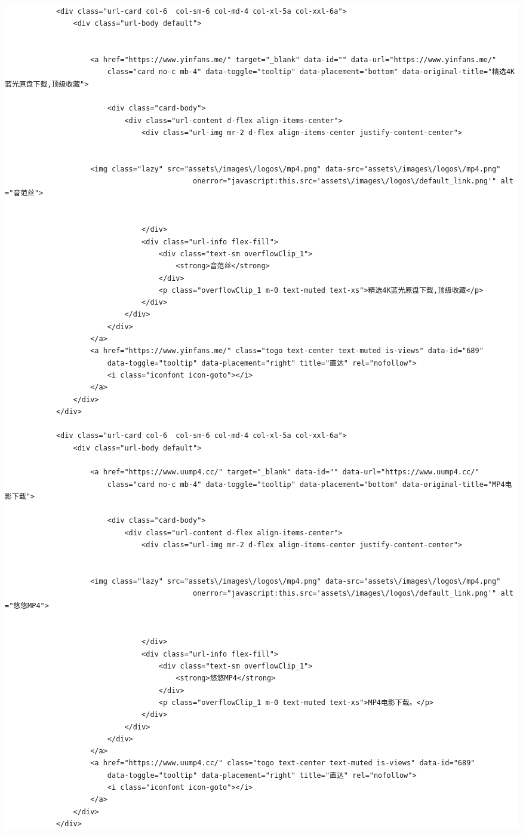 
                <div class="url-card col-6  col-sm-6 col-md-4 col-xl-5a col-xxl-6a">
                    <div class="url-body default">


                        <a href="https://www.yinfans.me/" target="_blank" data-id="" data-url="https://www.yinfans.me/"
                            class="card no-c mb-4" data-toggle="tooltip" data-placement="bottom" data-original-title="精选4K蓝光原盘下载,顶级收藏">

                            <div class="card-body">
                                <div class="url-content d-flex align-items-center">
                                    <div class="url-img mr-2 d-flex align-items-center justify-content-center">


					    <img class="lazy" src="assets\/images\/logos\/mp4.png" data-src="assets\/images\/logos\/mp4.png"
                                                onerror="javascript:this.src='assets\/images\/logos\/default_link.png'" alt="音范丝">


                                    </div>
                                    <div class="url-info flex-fill">
                                        <div class="text-sm overflowClip_1">
                                            <strong>音范丝</strong>
                                        </div>
                                        <p class="overflowClip_1 m-0 text-muted text-xs">精选4K蓝光原盘下载,顶级收藏</p>
                                    </div>
                                </div>
                            </div>
                        </a>
                        <a href="https://www.yinfans.me/" class="togo text-center text-muted is-views" data-id="689"
                            data-toggle="tooltip" data-placement="right" title="直达" rel="nofollow">
                            <i class="iconfont icon-goto"></i>
                        </a>
                    </div>
                </div>

                <div class="url-card col-6  col-sm-6 col-md-4 col-xl-5a col-xxl-6a">
                    <div class="url-body default">

                        <a href="https://www.uump4.cc/" target="_blank" data-id="" data-url="https://www.uump4.cc/"
                            class="card no-c mb-4" data-toggle="tooltip" data-placement="bottom" data-original-title="MP4电影下载">

                            <div class="card-body">
                                <div class="url-content d-flex align-items-center">
                                    <div class="url-img mr-2 d-flex align-items-center justify-content-center">


					    <img class="lazy" src="assets\/images\/logos\/mp4.png" data-src="assets\/images\/logos\/mp4.png"
                                                onerror="javascript:this.src='assets\/images\/logos\/default_link.png'" alt="悠悠MP4">


                                    </div>
                                    <div class="url-info flex-fill">
                                        <div class="text-sm overflowClip_1">
                                            <strong>悠悠MP4</strong>
                                        </div>
                                        <p class="overflowClip_1 m-0 text-muted text-xs">MP4电影下载。</p>
                                    </div>
                                </div>
                            </div>
                        </a>
                        <a href="https://www.uump4.cc/" class="togo text-center text-muted is-views" data-id="689"
                            data-toggle="tooltip" data-placement="right" title="直达" rel="nofollow">
                            <i class="iconfont icon-goto"></i>
                        </a>
                    </div>
                </div>
